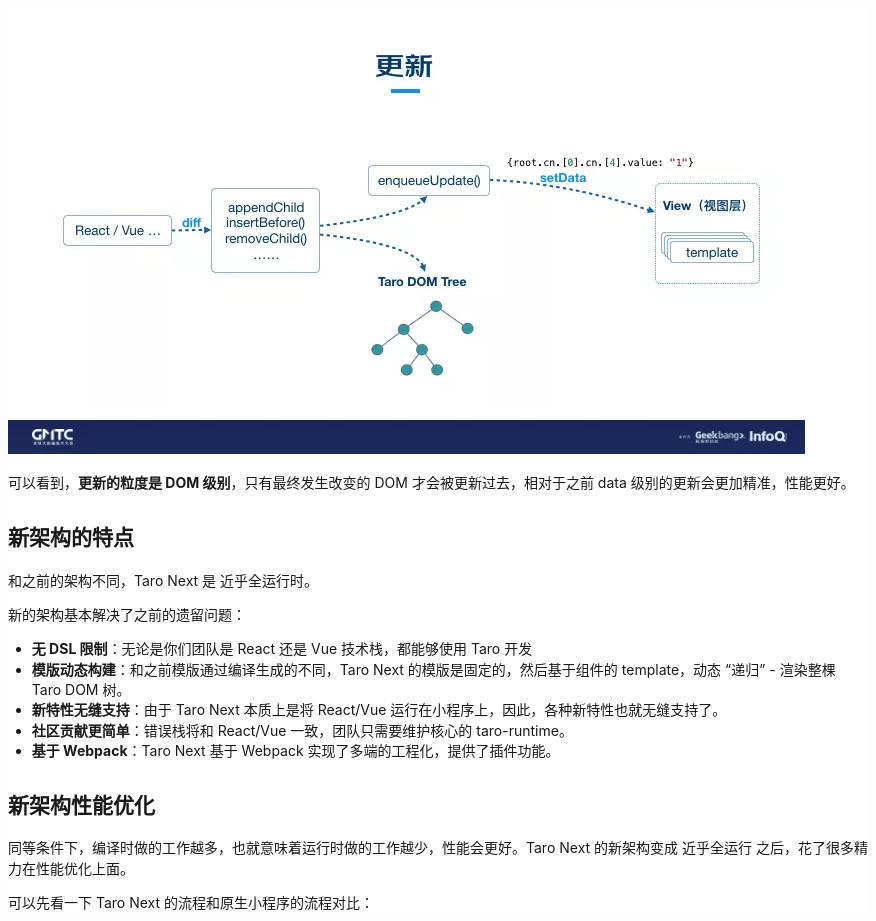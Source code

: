 ![taro-update](/static/images/taro-update.webp)

可以看到，**更新的粒度是 DOM 级别**，只有最终发生改变的 DOM 才会被更新过去，相对于之前 data 级别的更新会更加精准，性能更好。

## 新架构的特点

和之前的架构不同，Taro Next 是 近乎全运行时。

新的架构基本解决了之前的遗留问题：

- **无 DSL 限制**：无论是你们团队是 React 还是 Vue 技术栈，都能够使用 Taro 开发
- **模版动态构建**：和之前模版通过编译生成的不同，Taro Next 的模版是固定的，然后基于组件的 template，动态 “递归” - 渲染整棵 Taro DOM 树。
- **新特性无缝支持**：由于 Taro Next 本质上是将 React/Vue 运行在小程序上，因此，各种新特性也就无缝支持了。
- **社区贡献更简单**：错误栈将和 React/Vue 一致，团队只需要维护核心的 taro-runtime。
- **基于 Webpack**：Taro Next 基于 Webpack 实现了多端的工程化，提供了插件功能。

## 新架构性能优化

同等条件下，编译时做的工作越多，也就意味着运行时做的工作越少，性能会更好。Taro Next 的新架构变成 近乎全运行 之后，花了很多精力在性能优化上面。

可以先看一下 Taro Next 的流程和原生小程序的流程对比：
